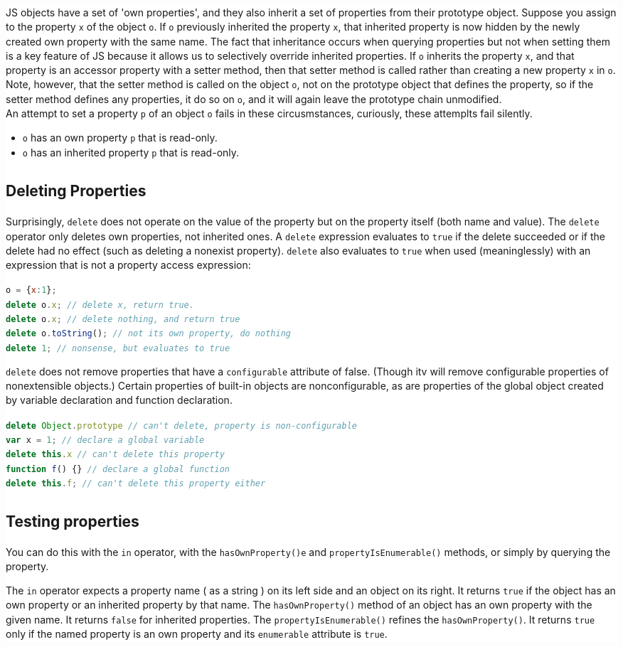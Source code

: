JS objects have a set of 'own properties', and they also inherit a set of properties from their prototype object. Suppose you assign to the property `x` of the object `o`. If `o` previously inherited the property `x`, that inherited property is now hidden by the newly created own property with the same name. The fact that inheritance occurs when querying properties but not when setting them is a key feature of JS because it allows us to selectively override inherited properties. If `o` inherits the property `x`, and that property is an accessor property with a setter method, then that setter method is called rather than creating a new property `x` in `o`. Note, however, that the setter method is called on the object `o`, not on the prototype object that defines the property, so if the setter method defines any properties, it do so on `o`, and it will again leave the prototype chain unmodified. </br>
An attempt to set a property `p` of an object `o` fails in these circusmstances, curiously, these attemplts fail silently.
- `o` has an own property `p` that is read-only.
- `o` has an inherited property `p` that is read-only. 

## Deleting Properties
Surprisingly, `delete` does not operate on the value of the property but on the property itself (both name and value). The `delete` operator only deletes own properties, not inherited ones. A `delete` expression evaluates to `true` if the delete succeeded or if the delete had no effect (such as deleting a nonexist property). `delete` also evaluates to `true` when used (meaninglessly) with an expression that is not a property access expression:
```javascript
o = {x:1}; 
delete o.x; // delete x, return true.
delete o.x; // delete nothing, and return true
delete o.toString(); // not its own property, do nothing
delete 1; // nonsense, but evaluates to true
```
`delete` does not remove properties that have a `configurable` attribute of false. (Though itv will remove configurable properties of nonextensible objects.) Certain properties of built-in objects are nonconfigurable, as are properties of the global object created by variable declaration and function declaration. 
```javascript
delete Object.prototype // can't delete, property is non-configurable
var x = 1; // declare a global variable
delete this.x // can't delete this property
function f() {} // declare a global function
delete this.f; // can't delete this property either
```

## Testing properties
You can do this with the `in` operator, with the `hasOwnProperty()e` and `propertyIsEnumerable()` methods, or simply by querying the property.

The `in` operator expects a property name ( as a string ) on its left side and an object on its right. It returns `true` if the object has an own property or an inherited property by that name.
The `hasOwnProperty()` method of an object has an own property with the given name. It returns `false` for inherited properties. The `propertyIsEnumerable()` refines the `hasOwnProperty()`. It returns `true` only if the named property is an own property and its `enumerable` attribute is `true`. </br>

